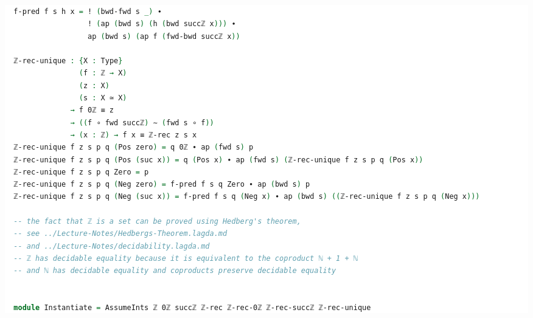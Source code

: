 ```agda
  f-pred f s h x = ! (bwd-fwd s _) ∙
                   ! (ap (bwd s) (h (bwd succℤ x))) ∙
                   ap (bwd s) (ap f (fwd-bwd succℤ x))

  ℤ-rec-unique : {X : Type}
                 (f : ℤ → X)
                 (z : X)
                 (s : X ≃ X)
               → f 0ℤ ≡ z
               → ((f ∘ fwd succℤ) ∼ (fwd s ∘ f))
               → (x : ℤ) → f x ≡ ℤ-rec z s x
  ℤ-rec-unique f z s p q (Pos zero) = q 0ℤ ∙ ap (fwd s) p 
  ℤ-rec-unique f z s p q (Pos (suc x)) = q (Pos x) ∙ ap (fwd s) (ℤ-rec-unique f z s p q (Pos x))
  ℤ-rec-unique f z s p q Zero = p
  ℤ-rec-unique f z s p q (Neg zero) = f-pred f s q Zero ∙ ap (bwd s) p
  ℤ-rec-unique f z s p q (Neg (suc x)) = f-pred f s q (Neg x) ∙ ap (bwd s) ((ℤ-rec-unique f z s p q (Neg x))) 
    
  -- the fact that ℤ is a set can be proved using Hedberg's theorem,
  -- see ../Lecture-Notes/Hedbergs-Theorem.lagda.md
  -- and ../Lecture-Notes/decidability.lagda.md
  -- ℤ has decidable equality because it is equivalent to the coproduct ℕ + 1 + ℕ
  -- and ℕ has decidable equality and coproducts preserve decidable equality


  module Instantiate = AssumeInts ℤ 0ℤ succℤ ℤ-rec ℤ-rec-0ℤ ℤ-rec-succℤ ℤ-rec-unique 

```
